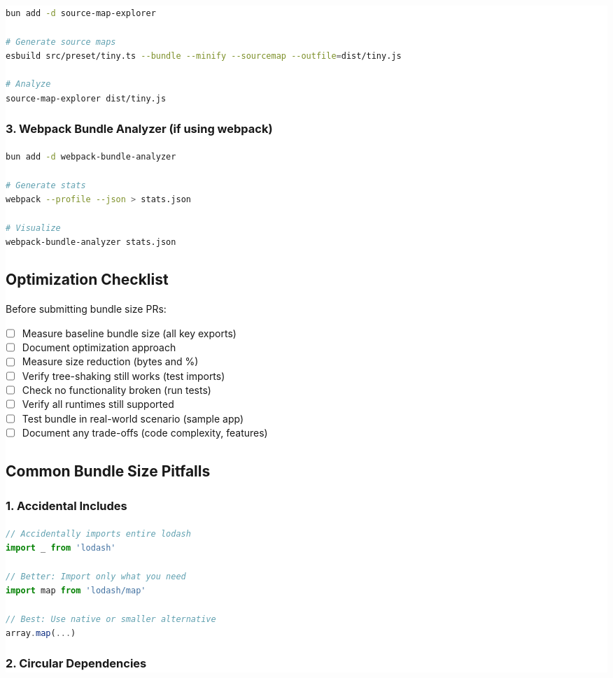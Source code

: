 ```bash
bun add -d source-map-explorer

# Generate source maps
esbuild src/preset/tiny.ts --bundle --minify --sourcemap --outfile=dist/tiny.js

# Analyze
source-map-explorer dist/tiny.js
```

### 3. Webpack Bundle Analyzer (if using webpack)

```bash
bun add -d webpack-bundle-analyzer

# Generate stats
webpack --profile --json > stats.json

# Visualize
webpack-bundle-analyzer stats.json
```

## Optimization Checklist

Before submitting bundle size PRs:

- [ ] Measure baseline bundle size (all key exports)
- [ ] Document optimization approach
- [ ] Measure size reduction (bytes and %)
- [ ] Verify tree-shaking still works (test imports)
- [ ] Check no functionality broken (run tests)
- [ ] Verify all runtimes still supported
- [ ] Test bundle in real-world scenario (sample app)
- [ ] Document any trade-offs (code complexity, features)

## Common Bundle Size Pitfalls

### 1. Accidental Includes

```typescript
// Accidentally imports entire lodash
import _ from 'lodash'

// Better: Import only what you need
import map from 'lodash/map'

// Best: Use native or smaller alternative
array.map(...)
```

### 2. Circular Dependencies
